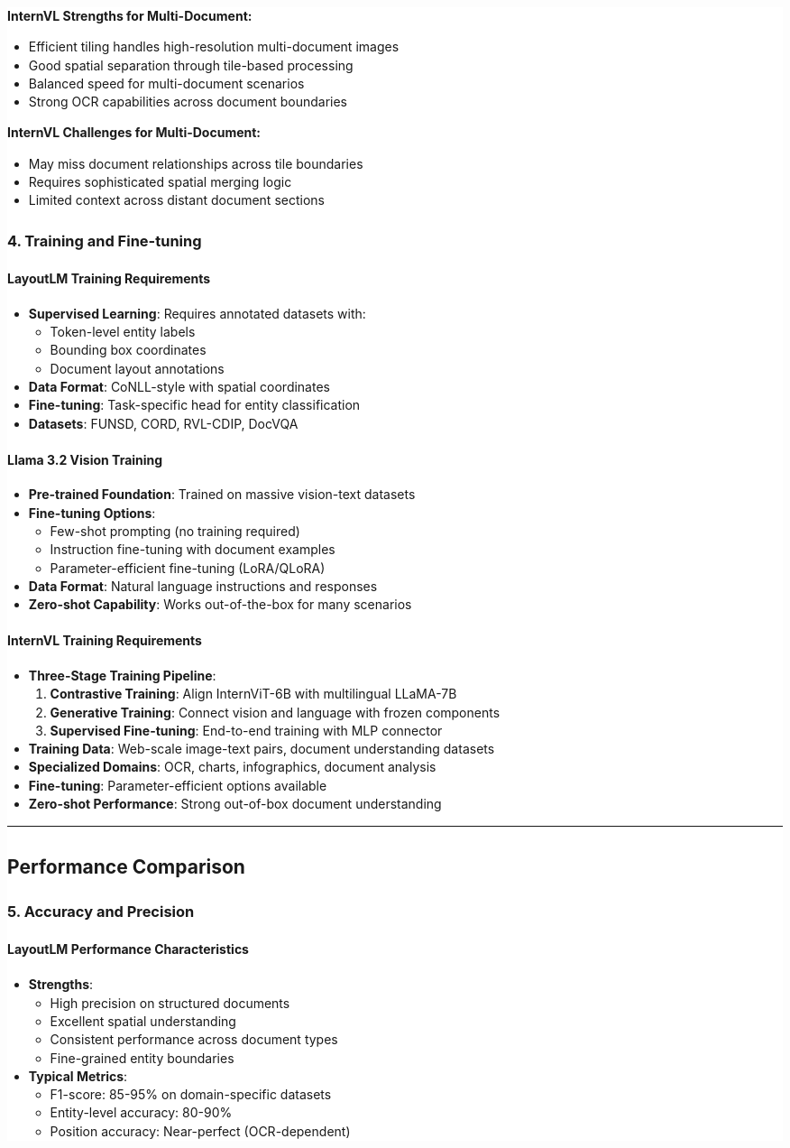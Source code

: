 **InternVL Strengths for Multi-Document:**
- Efficient tiling handles high-resolution multi-document images
- Good spatial separation through tile-based processing
- Balanced speed for multi-document scenarios
- Strong OCR capabilities across document boundaries

**InternVL Challenges for Multi-Document:**
- May miss document relationships across tile boundaries
- Requires sophisticated spatial merging logic
- Limited context across distant document sections

### 4. Training and Fine-tuning

#### LayoutLM Training Requirements
- **Supervised Learning**: Requires annotated datasets with:
  - Token-level entity labels
  - Bounding box coordinates
  - Document layout annotations
- **Data Format**: CoNLL-style with spatial coordinates
- **Fine-tuning**: Task-specific head for entity classification
- **Datasets**: FUNSD, CORD, RVL-CDIP, DocVQA

#### Llama 3.2 Vision Training
- **Pre-trained Foundation**: Trained on massive vision-text datasets
- **Fine-tuning Options**:
  - Few-shot prompting (no training required)
  - Instruction fine-tuning with document examples
  - Parameter-efficient fine-tuning (LoRA/QLoRA)
- **Data Format**: Natural language instructions and responses
- **Zero-shot Capability**: Works out-of-the-box for many scenarios

#### InternVL Training Requirements
- **Three-Stage Training Pipeline**:
  1. **Contrastive Training**: Align InternViT-6B with multilingual LLaMA-7B
  2. **Generative Training**: Connect vision and language with frozen components
  3. **Supervised Fine-tuning**: End-to-end training with MLP connector
- **Training Data**: Web-scale image-text pairs, document understanding datasets
- **Specialized Domains**: OCR, charts, infographics, document analysis
- **Fine-tuning**: Parameter-efficient options available
- **Zero-shot Performance**: Strong out-of-box document understanding

---

## Performance Comparison

### 5. Accuracy and Precision

#### LayoutLM Performance Characteristics
- **Strengths**:
  - High precision on structured documents
  - Excellent spatial understanding
  - Consistent performance across document types
  - Fine-grained entity boundaries
- **Typical Metrics**:
  - F1-score: 85-95% on domain-specific datasets
  - Entity-level accuracy: 80-90%
  - Position accuracy: Near-perfect (OCR-dependent)
